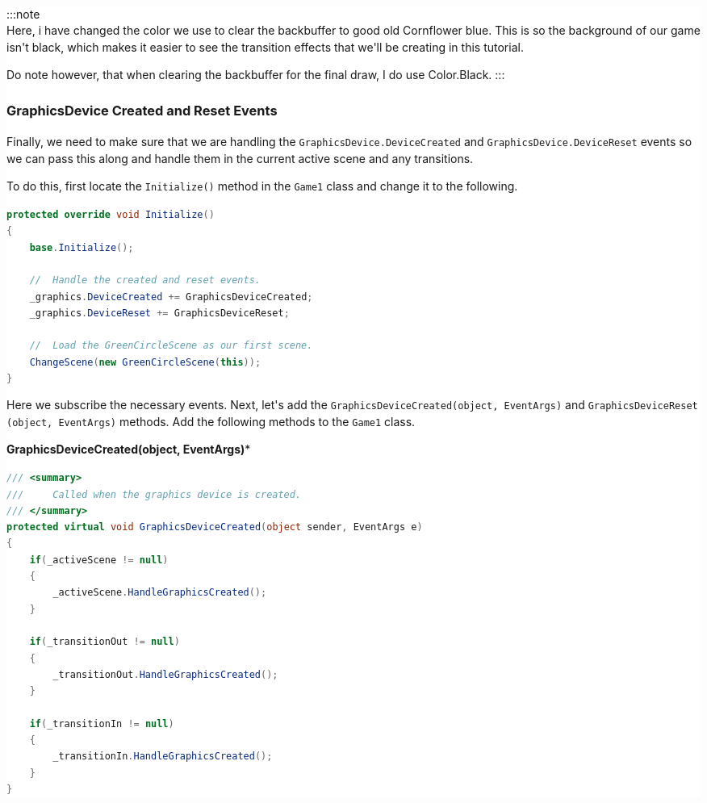 :::note  
Here, i have changed the color we use to clear the backbuffer to good old Cornflower blue.  This is so the background of our game isn't black, which makes it easier to see the transition effects that we'll be creating in this tutorial.

Do note however, that when clearing the backbuffer for the final draw, I do use Color.Black.
:::


### GraphicsDevice Created and Reset Events
Finally, we need to make sure that we are handling the `GraphicsDevice.DeviceCreated` and `GraphicsDevice.DeviceReset` events so we can pass this along and handle them in the current active scene and any transitions.

To do this, first locate the `Initialize()` method in the `Game1` class and change it to the following.

```csharp
protected override void Initialize()
{
    base.Initialize();

    //  Handle the created and reset events.
    _graphics.DeviceCreated += GraphicsDeviceCreated;
    _graphics.DeviceReset += GraphicsDeviceReset;

    //  Load the GreenCircleScene as our first scene.
    ChangeScene(new GreenCircleScene(this));
}
```

Here we subscribe the necessary events.  Next, let's add the `GraphicsDeviceCreated(object, EventArgs)` and `GraphicsDeviceReset(object, EventArgs)` methods.  Add the following methods to the `Game1` class.

**GraphicsDeviceCreated(object, EventArgs)***
```csharp
/// <summary>
///     Called when the graphics device is created.
/// </summary>
protected virtual void GraphicsDeviceCreated(object sender, EventArgs e)
{
    if(_activeScene != null)
    {
        _activeScene.HandleGraphicsCreated();
    }

    if(_transitionOut != null)
    {
        _transitionOut.HandleGraphicsCreated();
    }

    if(_transitionIn != null)
    {
        _transitionIn.HandleGraphicsCreated();
    }
}
```
